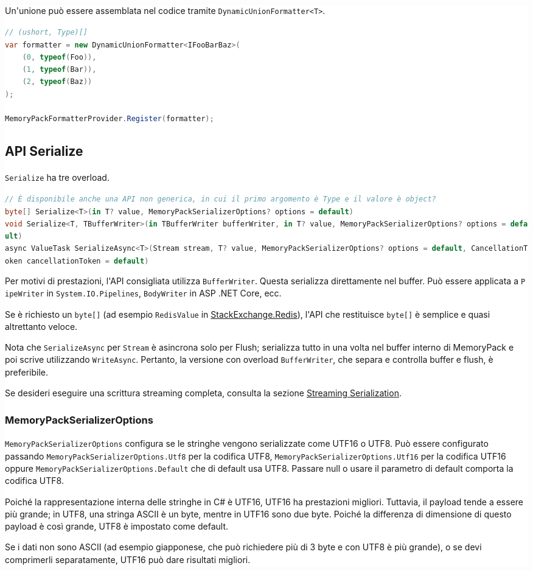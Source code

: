 Un'unione può essere assemblata nel codice tramite `DynamicUnionFormatter<T>`.

```csharp
// (ushort, Type)[]
var formatter = new DynamicUnionFormatter<IFooBarBaz>(
    (0, typeof(Foo)),
    (1, typeof(Bar)),
    (2, typeof(Baz))
);

MemoryPackFormatterProvider.Register(formatter);
```

API Serialize
---
`Serialize` ha tre overload.

```csharp
// È disponibile anche una API non generica, in cui il primo argomento è Type e il valore è object?
byte[] Serialize<T>(in T? value, MemoryPackSerializerOptions? options = default)
void Serialize<T, TBufferWriter>(in TBufferWriter bufferWriter, in T? value, MemoryPackSerializerOptions? options = default)
async ValueTask SerializeAsync<T>(Stream stream, T? value, MemoryPackSerializerOptions? options = default, CancellationToken cancellationToken = default)
```

Per motivi di prestazioni, l'API consigliata utilizza `BufferWriter`. Questa serializza direttamente nel buffer. Può essere applicata a `PipeWriter` in `System.IO.Pipelines`, `BodyWriter` in ASP .NET Core, ecc.

Se è richiesto un `byte[]` (ad esempio `RedisValue` in [StackExchange.Redis](https://github.com/StackExchange/StackExchange.Redis)), l'API che restituisce `byte[]` è semplice e quasi altrettanto veloce.

Nota che `SerializeAsync` per `Stream` è asincrona solo per Flush; serializza tutto in una volta nel buffer interno di MemoryPack e poi scrive utilizzando `WriteAsync`. Pertanto, la versione con overload `BufferWriter`, che separa e controlla buffer e flush, è preferibile.

Se desideri eseguire una scrittura streaming completa, consulta la sezione [Streaming Serialization](#streaming-serialization).

### MemoryPackSerializerOptions

`MemoryPackSerializerOptions` configura se le stringhe vengono serializzate come UTF16 o UTF8. Può essere configurato passando `MemoryPackSerializerOptions.Utf8` per la codifica UTF8, `MemoryPackSerializerOptions.Utf16` per la codifica UTF16 oppure `MemoryPackSerializerOptions.Default` che di default usa UTF8. Passare null o usare il parametro di default comporta la codifica UTF8.

Poiché la rappresentazione interna delle stringhe in C# è UTF16, UTF16 ha prestazioni migliori. Tuttavia, il payload tende a essere più grande; in UTF8, una stringa ASCII è un byte, mentre in UTF16 sono due byte. Poiché la differenza di dimensione di questo payload è così grande, UTF8 è impostato come default.

Se i dati non sono ASCII (ad esempio giapponese, che può richiedere più di 3 byte e con UTF8 è più grande), o se devi comprimerli separatamente, UTF16 può dare risultati migliori.
